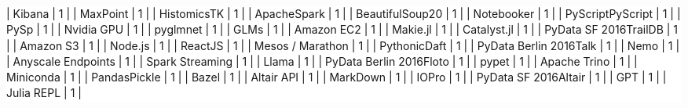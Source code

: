 | Kibana                               | 1       |
| MaxPoint                             | 1       |
| HistomicsTK                          | 1       |
| ApacheSpark                          | 1       |
| BeautifulSoup20                      | 1       |
| Notebooker                           | 1       |
| PyScriptPyScript                     | 1       |
| PySp                                 | 1       |
| Nvidia GPU                           | 1       |
| pyglmnet                             | 1       |
| GLMs                                 | 1       |
| Amazon EC2                           | 1       |
| Makie.jl                             | 1       |
| Catalyst.jl                          | 1       |
| PyData SF 2016TrailDB                | 1       |
| Amazon S3                            | 1       |
| Node.js                              | 1       |
| ReactJS                              | 1       |
| Mesos / Marathon                     | 1       |
| PythonicDaft                         | 1       |
| PyData Berlin 2016Talk               | 1       |
| Nemo                                 | 1       |
| Anyscale Endpoints                   | 1       |
| Spark Streaming                      | 1       |
| Llama                                | 1       |
| PyData Berlin 2016Floto              | 1       |
| pypet                                | 1       |
| Apache Trino                         | 1       |
| Miniconda                            | 1       |
| PandasPickle                         | 1       |
| Bazel                                | 1       |
| Altair API                           | 1       |
| MarkDown                             | 1       |
| IOPro                                | 1       |
| PyData SF 2016Altair                 | 1       |
| GPT                                  | 1       |
| Julia REPL                           | 1       |
